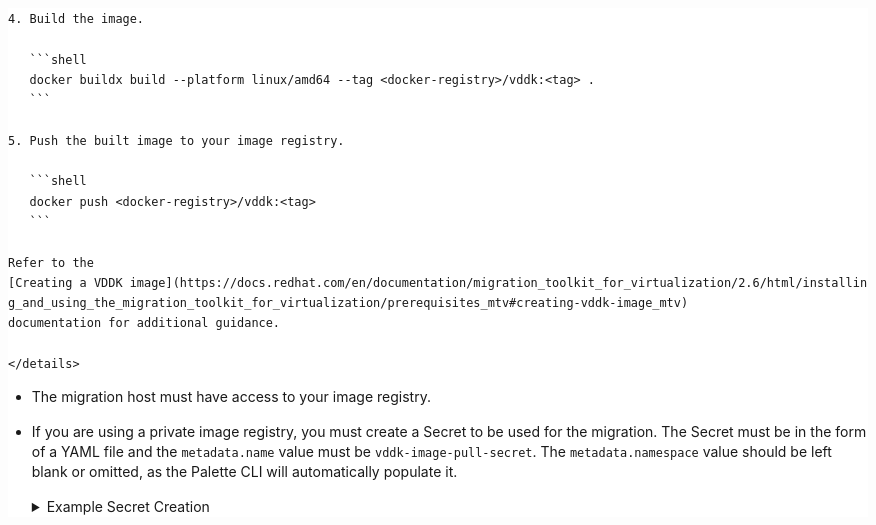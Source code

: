    4. Build the image.

       ```shell
       docker buildx build --platform linux/amd64 --tag <docker-registry>/vddk:<tag> .
       ```

    5. Push the built image to your image registry.

       ```shell
       docker push <docker-registry>/vddk:<tag>
       ```

    Refer to the
    [Creating a VDDK image](https://docs.redhat.com/en/documentation/migration_toolkit_for_virtualization/2.6/html/installing_and_using_the_migration_toolkit_for_virtualization/prerequisites_mtv#creating-vddk-image_mtv)
    documentation for additional guidance.

    </details>

  - The migration host must have access to your image registry.
  - If you are using a private image registry, you must create a Secret to be used for the migration. The Secret must be
    in the form of a YAML file and the `metadata.name` value must be `vddk-image-pull-secret`. The `metadata.namespace`
    value should be left blank or omitted, as the Palette CLI will automatically populate it.

    <!--prettier-ignore-->
    <details>
    <summary> Example Secret Creation </summary>

    A Secret can be created by issuing the following command.

    ```shell
    kubectl create secret docker-registry vddk-image-pull-secret \
    --docker-server=myRegistryServer \
    --docker-username=myUsername \
    --docker-password=myPassword \
    --docker-email=myEmail \
    --kubeconfig=/path/to/myKubeconfig \
    --output yaml > image-pull-secret.yaml
    ```

    This creates the `image-pull-secret.yaml` file in your working directory.

    ```yaml hideClipboard
    apiVersion: v1
    kind: Secret
    metadata:
      name: vddk-image-pull-secret
    data:
      .dockerconfigjson: #base64 encoded dockerconfigjson
    type: kubernetes.io/dockerconfigjson
    ```

    The `data.dockerconfigjson` value contains your registry credentials, which have been base64 encoded by the command.
